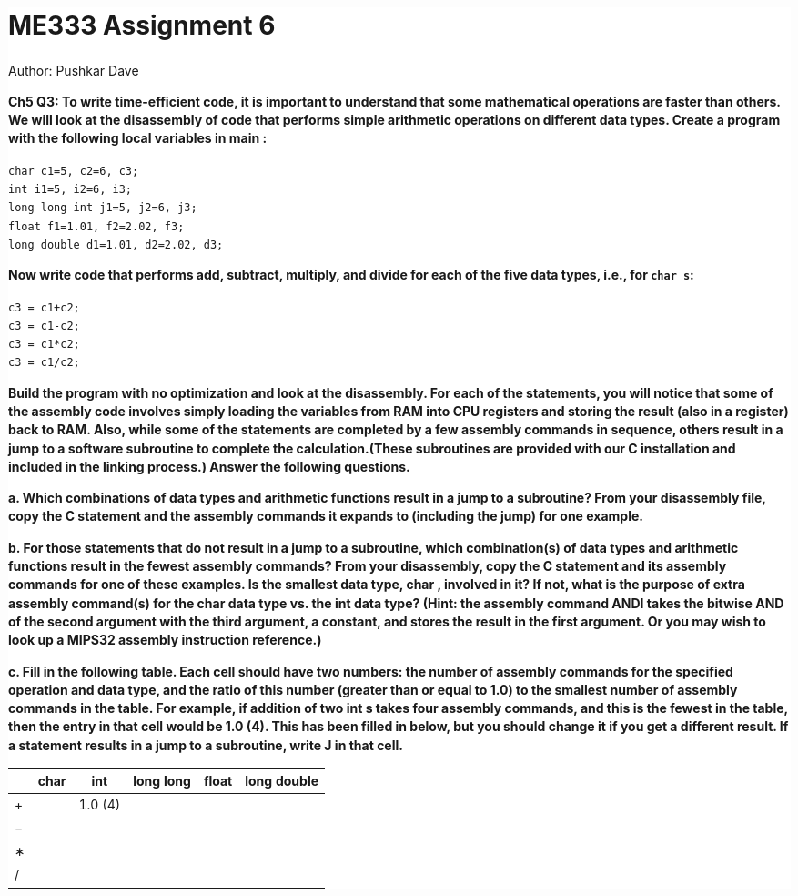 # ME333 Assignment 6
Author: Pushkar Dave

**Ch5 Q3: To write time-efficient code, it is important to understand that some mathematical operations are faster than others. We will look at the disassembly of code that performs simple arithmetic operations on different data types. Create a program with the following local variables in main :**
```
char c1=5, c2=6, c3;
int i1=5, i2=6, i3;
long long int j1=5, j2=6, j3;
float f1=1.01, f2=2.02, f3;
long double d1=1.01, d2=2.02, d3;
```
**Now write code that performs add, subtract, multiply, and divide for each of the five data types, i.e., for `char s`:**
```
c3 = c1+c2;
c3 = c1-c2;
c3 = c1*c2;
c3 = c1/c2;
```
**Build the program with no optimization and look at the disassembly. For each of the statements, you will notice that some of the assembly code involves simply loading the variables from RAM into CPU registers and storing the result (also in a register) back to RAM. Also, while some of the statements are completed by a few assembly commands in sequence, others result in a jump to a software subroutine to complete the calculation.(These subroutines are provided with our C installation and included in the linking process.) Answer the following questions.**

**a. Which combinations of data types and arithmetic functions result in a jump to a subroutine? From your disassembly file, copy the C statement and the assembly commands it expands to (including the jump) for one example.**

**b. For those statements that do not result in a jump to a subroutine, which combination(s) of data types and arithmetic functions result in the fewest assembly commands? From your disassembly, copy the C statement and its assembly commands for one of these examples. Is the smallest data type, char , involved in it? If not, what is the purpose of extra assembly command(s) for the char data type vs. the int data type? (Hint: the assembly command ANDI takes the bitwise AND of the second argument with the third argument, a constant, and stores the result in the first argument. Or you may wish to look up a MIPS32 assembly instruction reference.)**

**c. Fill in the following table. Each cell should have two numbers: the number of assembly commands for the specified operation and data type, and the ratio of this number (greater than or equal to 1.0) to the smallest number of assembly commands in the table. For example, if addition of two int s takes four assembly commands, and this is the fewest in the table, then the entry in that cell would be 1.0 (4). This has been filled in below, but you should change it if you get a different result. If a statement results in a jump to a subroutine, write J in that cell.** 

|| char | int |long long |float |long double|
|-|------|-----|----------|------|-----------|
|+ | |1.0 (4)| | | |
|− | | | | | |
|∗ | | | | | |
|/ | | | | | |
